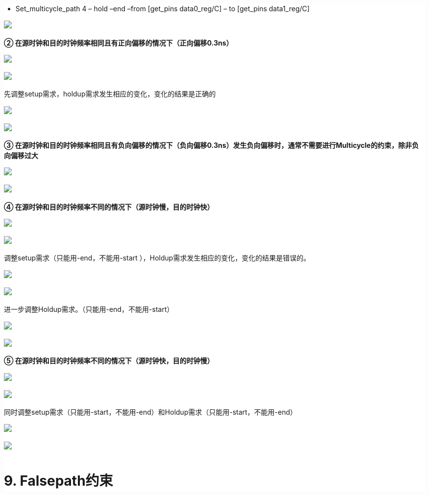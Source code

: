 - Set_multicycle_path 4 – hold –end –from [get_pins data0_reg/C] – to [get_pins data1_reg/C]

![](https://upload-images.jianshu.io/upload_images/16278820-4b6ae099f697e187.png)

**② 在源时钟和目的时钟频率相同且有正向偏移的情况下（正向偏移0.3ns）**

![](https://upload-images.jianshu.io/upload_images/16278820-8db347ea4da11ad8.png)

![](https://upload-images.jianshu.io/upload_images/16278820-26004aa10b7be3b3.png)

先调整setup需求，holdup需求发生相应的变化，变化的结果是正确的

![](https://upload-images.jianshu.io/upload_images/16278820-99e4b0fed00833bc.png)

![](https://upload-images.jianshu.io/upload_images/16278820-d8f20a24f8e7c7f6.png)

**③ 在源时钟和目的时钟频率相同且有负向偏移的情况下（负向偏移0.3ns）发生负向偏移时，通常不需要进行Multicycle的约束，除非负向偏移过大**

![](https://upload-images.jianshu.io/upload_images/16278820-941f7fcbb9cfbe8b.png)

![](https://upload-images.jianshu.io/upload_images/16278820-a073dabdd41f7b4b.png)

**④ 在源时钟和目的时钟频率不同的情况下（源时钟慢，目的时钟快）**

![](https://upload-images.jianshu.io/upload_images/16278820-7e8ea4f615481260.png)

![](https://upload-images.jianshu.io/upload_images/16278820-38907d8d9e820cb8.png)

调整setup需求（只能用-end，不能用-start ），Holdup需求发生相应的变化，变化的结果是错误的。

![](https://upload-images.jianshu.io/upload_images/16278820-ed8f32d35c8c2849.png)

![](https://upload-images.jianshu.io/upload_images/16278820-c1c41d0117c0dcd5.png)

进一步调整Holdup需求。（只能用-end，不能用-start）

![](https://upload-images.jianshu.io/upload_images/16278820-9d19ece5bb435c81.png)

![](https://upload-images.jianshu.io/upload_images/16278820-38f7a2f863bee9b0.png)

**⑤ 在源时钟和目的时钟频率不同的情况下（源时钟快，目的时钟慢）**

![](https://upload-images.jianshu.io/upload_images/16278820-290285ea58fc4aa3.png)

![](https://upload-images.jianshu.io/upload_images/16278820-72b991a08897e233.png)

同时调整setup需求（只能用-start，不能用-end）和Holdup需求（只能用-start，不能用-end）

![](https://upload-images.jianshu.io/upload_images/16278820-74d5e32df61af6ec.png)

![](https://upload-images.jianshu.io/upload_images/16278820-a960f569cb93cdea.png)

# 9. Falsepath约束
